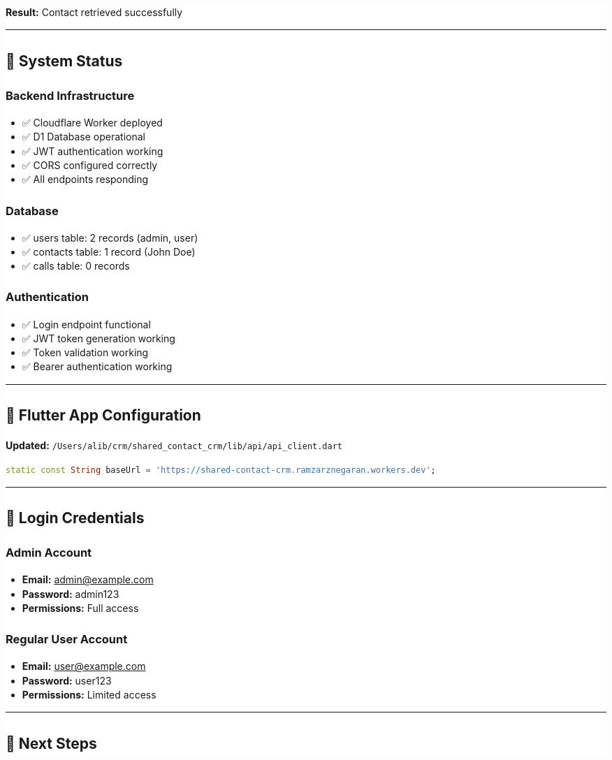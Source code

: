 **Result:** Contact retrieved successfully

---

## 🎯 System Status

### Backend Infrastructure
- ✅ Cloudflare Worker deployed
- ✅ D1 Database operational
- ✅ JWT authentication working
- ✅ CORS configured correctly
- ✅ All endpoints responding

### Database
- ✅ users table: 2 records (admin, user)
- ✅ contacts table: 1 record (John Doe)
- ✅ calls table: 0 records

### Authentication
- ✅ Login endpoint functional
- ✅ JWT token generation working
- ✅ Token validation working
- ✅ Bearer authentication working

---

## 📱 Flutter App Configuration

**Updated:** `/Users/alib/crm/shared_contact_crm/lib/api/api_client.dart`

```dart
static const String baseUrl = 'https://shared-contact-crm.ramzarznegaran.workers.dev';
```

---

## 🔐 Login Credentials

### Admin Account
- **Email:** admin@example.com
- **Password:** admin123
- **Permissions:** Full access

### Regular User Account
- **Email:** user@example.com
- **Password:** user123
- **Permissions:** Limited access

---

## 🚀 Next Steps
